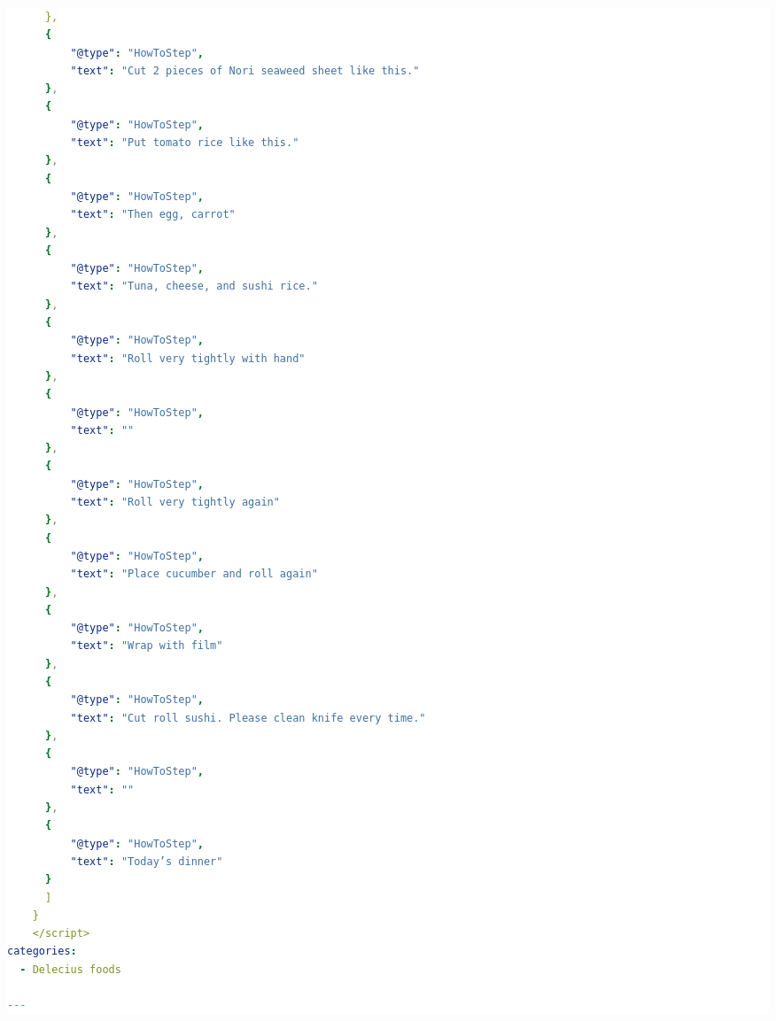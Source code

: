 ```yaml
      }, 
      {
          "@type": "HowToStep",
          "text": "Cut 2 pieces of Nori seaweed sheet like this."
      }, 
      {
          "@type": "HowToStep",
          "text": "Put tomato rice like this."
      }, 
      {
          "@type": "HowToStep",
          "text": "Then egg, carrot"
      }, 
      {
          "@type": "HowToStep",
          "text": "Tuna, cheese, and sushi rice."
      }, 
      {
          "@type": "HowToStep",
          "text": "Roll very tightly with hand"
      }, 
      {
          "@type": "HowToStep",
          "text": ""
      }, 
      {
          "@type": "HowToStep",
          "text": "Roll very tightly again"
      }, 
      {
          "@type": "HowToStep",
          "text": "Place cucumber and roll again"
      }, 
      {
          "@type": "HowToStep",
          "text": "Wrap with film"
      }, 
      {
          "@type": "HowToStep",
          "text": "Cut roll sushi. Please clean knife every time."
      }, 
      {
          "@type": "HowToStep",
          "text": ""
      }, 
      {
          "@type": "HowToStep",
          "text": "Today’s dinner"
      }
      ]
    }
    </script>
categories:
  - Delecius foods

---
```

